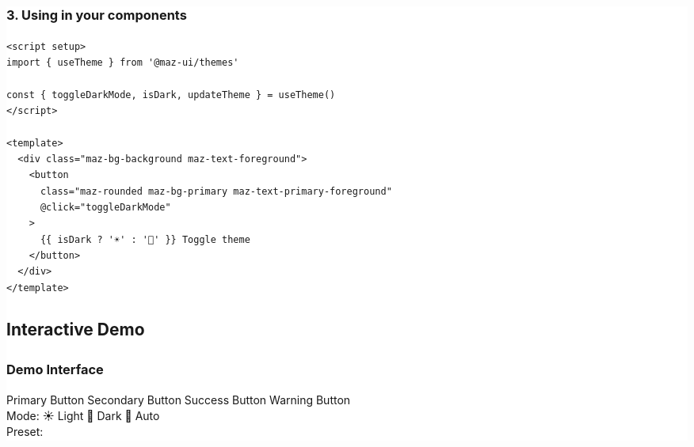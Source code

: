### 3. Using in your components

```vue
<script setup>
import { useTheme } from '@maz-ui/themes'

const { toggleDarkMode, isDark, updateTheme } = useTheme()
</script>

<template>
  <div class="maz-bg-background maz-text-foreground">
    <button
      class="maz-rounded maz-bg-primary maz-text-primary-foreground"
      @click="toggleDarkMode"
    >
      {{ isDark ? '☀️' : '🌙' }} Toggle theme
    </button>
  </div>
</template>
```

## Interactive Demo

<ComponentDemo title="Real-time theme control">
  <div class="demo-theme-controls">
    <div class="maz-space-y-4">
      <h3 class="maz-text-xl maz-font-semibold">Demo Interface</h3>
      <div class="maz-grid maz-grid-cols-1 md:maz-grid-cols-2 maz-gap-4">
        <MazBtn color="primary">Primary Button</MazBtn>
        <MazBtn color="secondary">Secondary Button</MazBtn>
        <MazBtn color="success">Success Button</MazBtn>
        <MazBtn color="warning">Warning Button</MazBtn>
      </div>
      <MazInput placeholder="Input placeholder" color="primary" />
      <div class="theme-controls maz-space-y-4">
        <div class="maz-flex maz-items-center maz-gap-4">
          <label class="maz-text-sm maz-font-medium">Mode:</label>
          <MazBtn
            size="sm"
            :color="!isDark ? 'primary' : 'contrast'"
            @click="setColorMode('light')"
          >
            ☀️ Light
          </MazBtn>
          <MazBtn
            size="sm"
            :color="isDark ? 'primary' : 'contrast'"
            @click="setColorMode('dark')"
          >
            🌙 Dark
          </MazBtn>
          <MazBtn
            size="sm"
            :color="colorMode === 'auto' ? 'primary' : 'contrast'"
            @click="setColorMode('auto')"
          >
            🔄 Auto
          </MazBtn>
        </div>
        <div class="maz-space-y-2">
          <label class="maz-text-sm maz-font-medium">Preset:</label>
          <div class="maz-flex maz-gap-2">
            <MazBtn